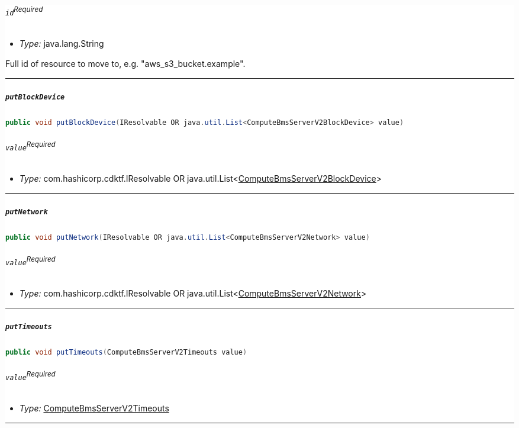 ###### `id`<sup>Required</sup> <a name="id" id="@cdktf/provider-opentelekomcloud.computeBmsServerV2.ComputeBmsServerV2.moveToId.parameter.id"></a>

- *Type:* java.lang.String

Full id of resource to move to, e.g. "aws_s3_bucket.example".

---

##### `putBlockDevice` <a name="putBlockDevice" id="@cdktf/provider-opentelekomcloud.computeBmsServerV2.ComputeBmsServerV2.putBlockDevice"></a>

```java
public void putBlockDevice(IResolvable OR java.util.List<ComputeBmsServerV2BlockDevice> value)
```

###### `value`<sup>Required</sup> <a name="value" id="@cdktf/provider-opentelekomcloud.computeBmsServerV2.ComputeBmsServerV2.putBlockDevice.parameter.value"></a>

- *Type:* com.hashicorp.cdktf.IResolvable OR java.util.List<<a href="#@cdktf/provider-opentelekomcloud.computeBmsServerV2.ComputeBmsServerV2BlockDevice">ComputeBmsServerV2BlockDevice</a>>

---

##### `putNetwork` <a name="putNetwork" id="@cdktf/provider-opentelekomcloud.computeBmsServerV2.ComputeBmsServerV2.putNetwork"></a>

```java
public void putNetwork(IResolvable OR java.util.List<ComputeBmsServerV2Network> value)
```

###### `value`<sup>Required</sup> <a name="value" id="@cdktf/provider-opentelekomcloud.computeBmsServerV2.ComputeBmsServerV2.putNetwork.parameter.value"></a>

- *Type:* com.hashicorp.cdktf.IResolvable OR java.util.List<<a href="#@cdktf/provider-opentelekomcloud.computeBmsServerV2.ComputeBmsServerV2Network">ComputeBmsServerV2Network</a>>

---

##### `putTimeouts` <a name="putTimeouts" id="@cdktf/provider-opentelekomcloud.computeBmsServerV2.ComputeBmsServerV2.putTimeouts"></a>

```java
public void putTimeouts(ComputeBmsServerV2Timeouts value)
```

###### `value`<sup>Required</sup> <a name="value" id="@cdktf/provider-opentelekomcloud.computeBmsServerV2.ComputeBmsServerV2.putTimeouts.parameter.value"></a>

- *Type:* <a href="#@cdktf/provider-opentelekomcloud.computeBmsServerV2.ComputeBmsServerV2Timeouts">ComputeBmsServerV2Timeouts</a>

---